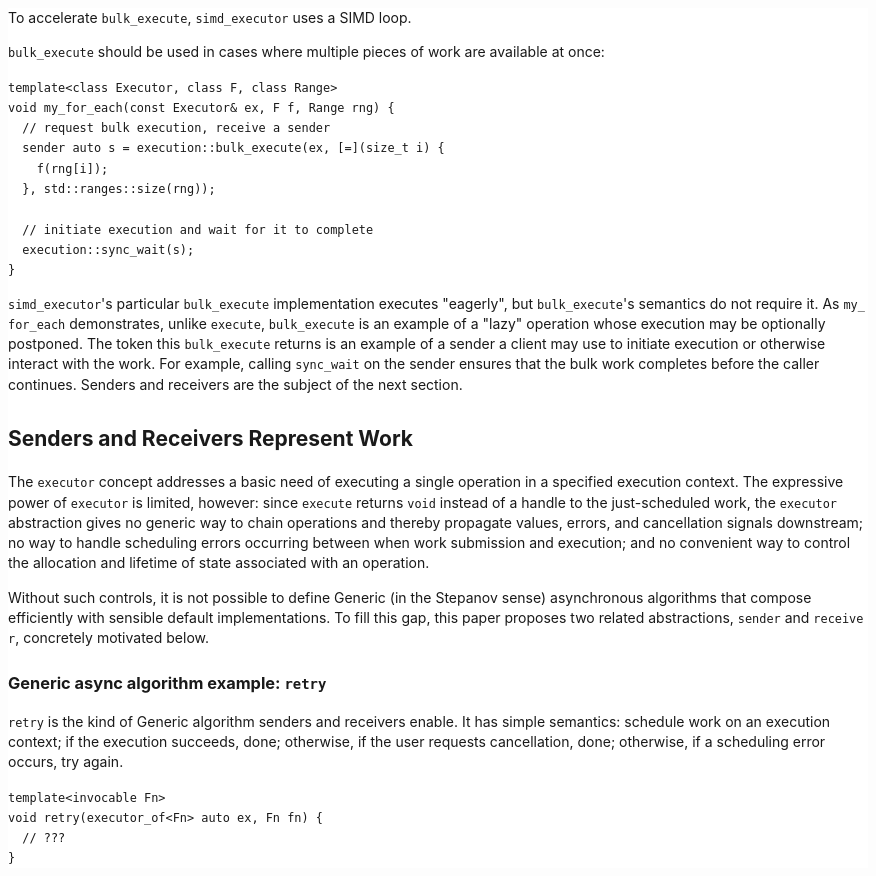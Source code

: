 To accelerate `bulk_execute`, `simd_executor` uses a SIMD loop.

`bulk_execute` should be used in cases where multiple pieces of work are available at once:

```P0443
template<class Executor, class F, class Range>
void my_for_each(const Executor& ex, F f, Range rng) {
  // request bulk execution, receive a sender
  sender auto s = execution::bulk_execute(ex, [=](size_t i) {
    f(rng[i]);
  }, std::ranges::size(rng));

  // initiate execution and wait for it to complete
  execution::sync_wait(s);
}
```

`simd_executor`'s particular `bulk_execute` implementation executes "eagerly",
but `bulk_execute`'s semantics do not require it. As `my_for_each` demonstrates, unlike
`execute`, `bulk_execute` is an example of a "lazy" operation whose execution
may be optionally postponed. The token this `bulk_execute` returns is an
example of a sender a client may use to initiate execution or otherwise
interact with the work. For example, calling `sync_wait` on the sender
ensures that the bulk work completes before the caller continues. Senders
and receivers are the subject of the next section.

## Senders and Receivers Represent Work

The `executor` concept addresses a basic need of executing a single operation
in a specified execution context. The expressive power of `executor` is
limited, however: since `execute` returns `void` instead of a handle to the
just-scheduled work, the `executor` abstraction gives no generic way to chain
operations and thereby propagate values, errors, and cancellation signals
downstream; no way to handle scheduling errors occurring between when work
submission and execution; and no convenient way to control the allocation and
lifetime of state associated with an operation.

Without such controls, it is not possible to define Generic (in the Stepanov
sense) asynchronous algorithms that compose efficiently with sensible
default implementations. To fill this gap, this paper proposes two related
abstractions, `sender` and `receiver`, concretely motivated below.

### Generic async algorithm example: `retry`

`retry` is the kind of Generic algorithm senders and receivers enable.
It has simple semantics: schedule work on an execution context; if the
execution succeeds, done; otherwise, if the user requests cancellation, done;
otherwise, if a scheduling error occurs, try again.

```P0443
template<invocable Fn>
void retry(executor_of<Fn> auto ex, Fn fn) {
  // ???
}
```
